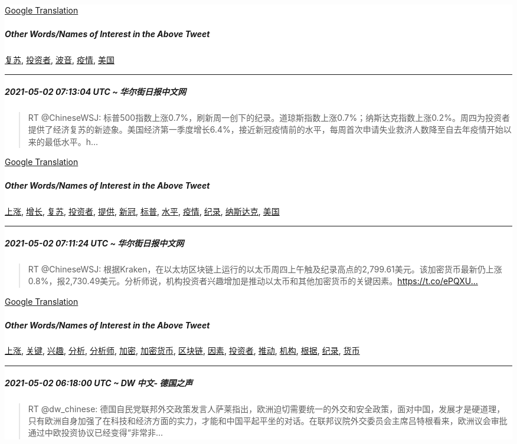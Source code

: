 [Google Translation](https://translate.google.com/?hi=en&tab=TT&sl=zh-CN&tl=en&op=translate&text=RT+%40ChineseWSJ%3A+%23%E8%82%A1%E9%97%BB%E5%A4%A9%E4%B8%8B+%E5%A6%82%E6%9E%9C%E7%96%AB%E6%83%85%E7%BB%93%E6%9D%9F%EF%BC%8C%E6%95%B4%E4%B8%AA%E8%88%AA%E7%A9%BA%E8%88%AA%E5%A4%A9%E4%B8%9A%E9%83%BD%E5%B0%86%E5%8F%97%E7%9B%8A%EF%BC%8C%E6%B3%A2%E9%9F%B3%E4%BB%8D%E6%8B%A5%E6%9C%89%E5%B7%A8%E5%A4%A7%E7%9A%84%E9%95%BF%E6%9C%9F%E4%BB%B7%E5%80%BC%E3%80%82%E4%B8%8D%E8%BF%87%EF%BC%8C%E8%A6%81%E6%83%B3%E6%8A%93%E4%BD%8F%E7%BE%8E%E5%9B%BD%E5%A4%8D%E8%8B%8F%E7%9A%84%E6%9C%BA%E4%BC%9A%EF%BC%8C%E6%8A%95%E8%B5%84%E8%80%85%E8%BF%98%E6%9C%89%E6%9B%B4%E5%A5%BD%E7%9A%84%E9%80%89%E6%8B%A9%E3%80%82https%3A%2F%2Ft.co%2Frm3wqGihKg)
##### Other Words/Names of Interest in the Above Tweet
[复苏](复苏.md), [投资者](投资者.md), [波音](波音.md), [疫情](疫情.md), [美国](美国.md)
___
##### 2021-05-02 07:13:04 UTC ~ 华尔街日报中文网
> RT @ChineseWSJ: 标普500指数上涨0.7%，刷新周一创下的纪录。道琼斯指数上涨0.7%；纳斯达克指数上涨0.2%。周四为投资者提供了经济复苏的新迹象。美国经济第一季度增长6.4%，接近新冠疫情前的水平，每周首次申请失业救济人数降至自去年疫情开始以来的最低水平。h…

[Google Translation](https://translate.google.com/?hi=en&tab=TT&sl=zh-CN&tl=en&op=translate&text=RT+%40ChineseWSJ%3A+%E6%A0%87%E6%99%AE500%E6%8C%87%E6%95%B0%E4%B8%8A%E6%B6%A80.7%25%EF%BC%8C%E5%88%B7%E6%96%B0%E5%91%A8%E4%B8%80%E5%88%9B%E4%B8%8B%E7%9A%84%E7%BA%AA%E5%BD%95%E3%80%82%E9%81%93%E7%90%BC%E6%96%AF%E6%8C%87%E6%95%B0%E4%B8%8A%E6%B6%A80.7%25%EF%BC%9B%E7%BA%B3%E6%96%AF%E8%BE%BE%E5%85%8B%E6%8C%87%E6%95%B0%E4%B8%8A%E6%B6%A80.2%25%E3%80%82%E5%91%A8%E5%9B%9B%E4%B8%BA%E6%8A%95%E8%B5%84%E8%80%85%E6%8F%90%E4%BE%9B%E4%BA%86%E7%BB%8F%E6%B5%8E%E5%A4%8D%E8%8B%8F%E7%9A%84%E6%96%B0%E8%BF%B9%E8%B1%A1%E3%80%82%E7%BE%8E%E5%9B%BD%E7%BB%8F%E6%B5%8E%E7%AC%AC%E4%B8%80%E5%AD%A3%E5%BA%A6%E5%A2%9E%E9%95%BF6.4%25%EF%BC%8C%E6%8E%A5%E8%BF%91%E6%96%B0%E5%86%A0%E7%96%AB%E6%83%85%E5%89%8D%E7%9A%84%E6%B0%B4%E5%B9%B3%EF%BC%8C%E6%AF%8F%E5%91%A8%E9%A6%96%E6%AC%A1%E7%94%B3%E8%AF%B7%E5%A4%B1%E4%B8%9A%E6%95%91%E6%B5%8E%E4%BA%BA%E6%95%B0%E9%99%8D%E8%87%B3%E8%87%AA%E5%8E%BB%E5%B9%B4%E7%96%AB%E6%83%85%E5%BC%80%E5%A7%8B%E4%BB%A5%E6%9D%A5%E7%9A%84%E6%9C%80%E4%BD%8E%E6%B0%B4%E5%B9%B3%E3%80%82h%E2%80%A6)
##### Other Words/Names of Interest in the Above Tweet
[上涨](上涨.md), [增长](增长.md), [复苏](复苏.md), [投资者](投资者.md), [提供](提供.md), [新冠](新冠.md), [标普](标普.md), [水平](水平.md), [疫情](疫情.md), [纪录](纪录.md), [纳斯达克](纳斯达克.md), [美国](美国.md)
___
##### 2021-05-02 07:11:24 UTC ~ 华尔街日报中文网
> RT @ChineseWSJ: 根据Kraken，在以太坊区块链上运行的以太币周四上午触及纪录高点的2,799.61美元。该加密货币最新仍上涨0.8%，报2,730.49美元。分析师说，机构投资者兴趣增加是推动以太币和其他加密货币的关键因素。https://t.co/ePQXU…

[Google Translation](https://translate.google.com/?hi=en&tab=TT&sl=zh-CN&tl=en&op=translate&text=RT+%40ChineseWSJ%3A+%E6%A0%B9%E6%8D%AEKraken%EF%BC%8C%E5%9C%A8%E4%BB%A5%E5%A4%AA%E5%9D%8A%E5%8C%BA%E5%9D%97%E9%93%BE%E4%B8%8A%E8%BF%90%E8%A1%8C%E7%9A%84%E4%BB%A5%E5%A4%AA%E5%B8%81%E5%91%A8%E5%9B%9B%E4%B8%8A%E5%8D%88%E8%A7%A6%E5%8F%8A%E7%BA%AA%E5%BD%95%E9%AB%98%E7%82%B9%E7%9A%842%2C799.61%E7%BE%8E%E5%85%83%E3%80%82%E8%AF%A5%E5%8A%A0%E5%AF%86%E8%B4%A7%E5%B8%81%E6%9C%80%E6%96%B0%E4%BB%8D%E4%B8%8A%E6%B6%A80.8%25%EF%BC%8C%E6%8A%A52%2C730.49%E7%BE%8E%E5%85%83%E3%80%82%E5%88%86%E6%9E%90%E5%B8%88%E8%AF%B4%EF%BC%8C%E6%9C%BA%E6%9E%84%E6%8A%95%E8%B5%84%E8%80%85%E5%85%B4%E8%B6%A3%E5%A2%9E%E5%8A%A0%E6%98%AF%E6%8E%A8%E5%8A%A8%E4%BB%A5%E5%A4%AA%E5%B8%81%E5%92%8C%E5%85%B6%E4%BB%96%E5%8A%A0%E5%AF%86%E8%B4%A7%E5%B8%81%E7%9A%84%E5%85%B3%E9%94%AE%E5%9B%A0%E7%B4%A0%E3%80%82https%3A%2F%2Ft.co%2FePQXU%E2%80%A6)
##### Other Words/Names of Interest in the Above Tweet
[上涨](上涨.md), [关键](关键.md), [兴趣](兴趣.md), [分析](分析.md), [分析师](分析师.md), [加密](加密.md), [加密货币](加密货币.md), [区块链](区块链.md), [因素](因素.md), [投资者](投资者.md), [推动](推动.md), [机构](机构.md), [根据](根据.md), [纪录](纪录.md), [货币](货币.md)
___
##### 2021-05-02 06:18:00 UTC ~ DW 中文- 德国之声
> RT @dw_chinese: 德国自民党联邦外交政策发言人萨莱指出，欧洲迫切需要统一的外交和安全政策，面对中国，发展才是硬道理，只有欧洲自身加强了在科技和经济方面的实力，才能和中国平起平坐的对话。在联邦议院外交委员会主席吕特根看来，欧洲议会审批通过中欧投资协议已经变得“非常非…
